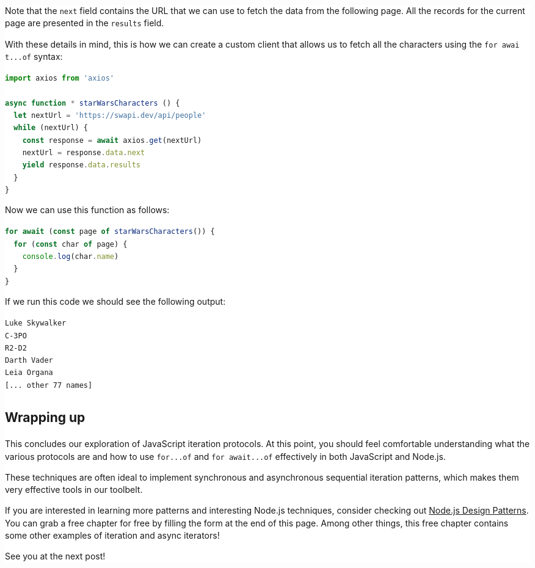 
Note that the `next` field contains the URL that we can use to fetch the data from the following page. All the records for the current page are presented in the `results` field.

With these details in mind, this is how we can create a custom client that allows us to fetch all the characters using the `for await...of` syntax:

```javascript
import axios from 'axios'

async function * starWarsCharacters () {
  let nextUrl = 'https://swapi.dev/api/people'
  while (nextUrl) {
    const response = await axios.get(nextUrl)
    nextUrl = response.data.next
    yield response.data.results
  }
}
```

Now we can use this function as follows:

```javascript
for await (const page of starWarsCharacters()) {
  for (const char of page) {
    console.log(char.name)
  }
}
```

If we run this code we should see the following output:

```text
Luke Skywalker
C-3PO
R2-D2
Darth Vader
Leia Organa
[... other 77 names]
```


## Wrapping up

This concludes our exploration of JavaScript iteration protocols. At this point, you should feel comfortable understanding what the various protocols are and how to use `for...of` and `for await...of` effectively in both JavaScript and Node.js.

These techniques are often ideal to implement synchronous and asynchronous sequential iteration patterns, which makes them very effective tools in our toolbelt.

If you are interested in learning more patterns and interesting Node.js techniques, consider checking out [Node.js Design Patterns](/). You can grab a free chapter for free by filling the form at the end of this page. Among other things, this free chapter contains some other examples of iteration and async iterators!

See you at the next post!
